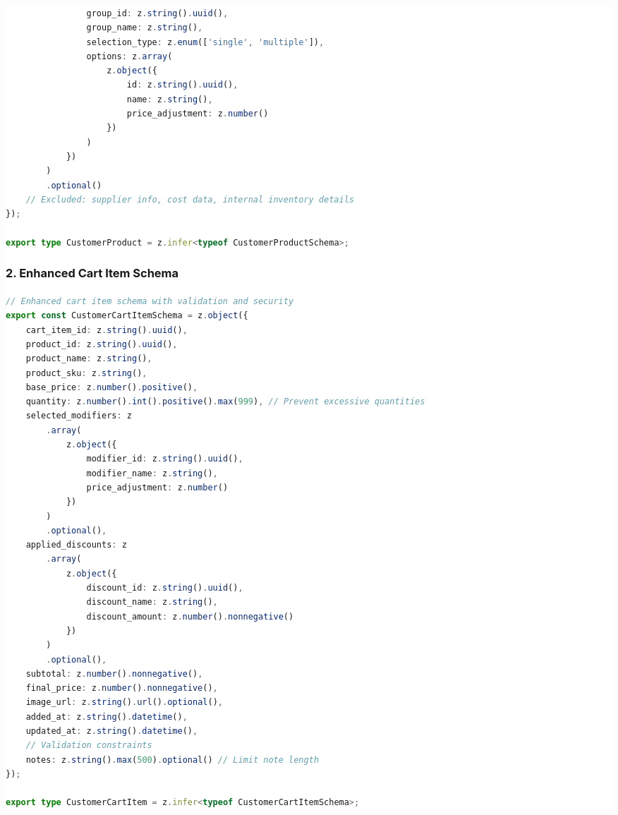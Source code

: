```typescript
				group_id: z.string().uuid(),
				group_name: z.string(),
				selection_type: z.enum(['single', 'multiple']),
				options: z.array(
					z.object({
						id: z.string().uuid(),
						name: z.string(),
						price_adjustment: z.number()
					})
				)
			})
		)
		.optional()
	// Excluded: supplier info, cost data, internal inventory details
});

export type CustomerProduct = z.infer<typeof CustomerProductSchema>;
```

### 2. Enhanced Cart Item Schema

```typescript
// Enhanced cart item schema with validation and security
export const CustomerCartItemSchema = z.object({
	cart_item_id: z.string().uuid(),
	product_id: z.string().uuid(),
	product_name: z.string(),
	product_sku: z.string(),
	base_price: z.number().positive(),
	quantity: z.number().int().positive().max(999), // Prevent excessive quantities
	selected_modifiers: z
		.array(
			z.object({
				modifier_id: z.string().uuid(),
				modifier_name: z.string(),
				price_adjustment: z.number()
			})
		)
		.optional(),
	applied_discounts: z
		.array(
			z.object({
				discount_id: z.string().uuid(),
				discount_name: z.string(),
				discount_amount: z.number().nonnegative()
			})
		)
		.optional(),
	subtotal: z.number().nonnegative(),
	final_price: z.number().nonnegative(),
	image_url: z.string().url().optional(),
	added_at: z.string().datetime(),
	updated_at: z.string().datetime(),
	// Validation constraints
	notes: z.string().max(500).optional() // Limit note length
});

export type CustomerCartItem = z.infer<typeof CustomerCartItemSchema>;
```
